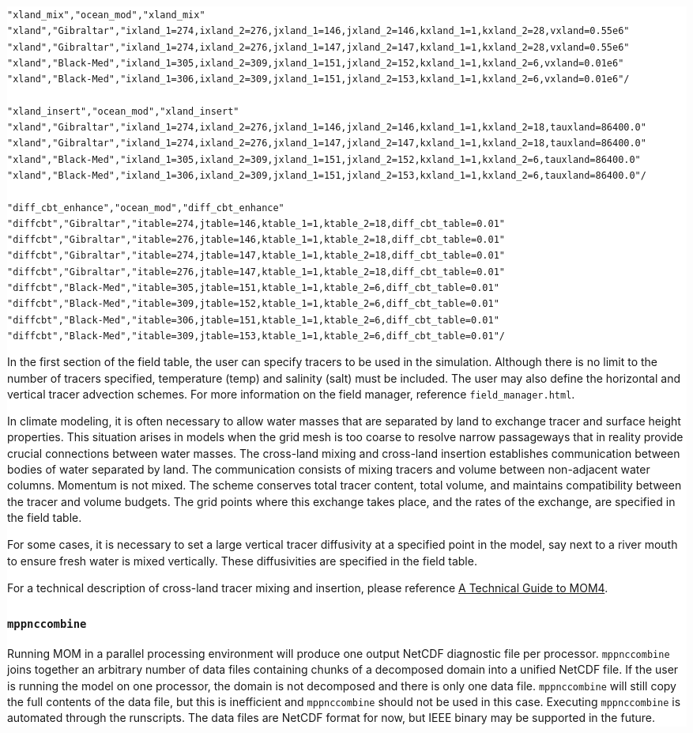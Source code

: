     "xland_mix","ocean_mod","xland_mix"
    "xland","Gibraltar","ixland_1=274,ixland_2=276,jxland_1=146,jxland_2=146,kxland_1=1,kxland_2=28,vxland=0.55e6"
    "xland","Gibraltar","ixland_1=274,ixland_2=276,jxland_1=147,jxland_2=147,kxland_1=1,kxland_2=28,vxland=0.55e6"
    "xland","Black-Med","ixland_1=305,ixland_2=309,jxland_1=151,jxland_2=152,kxland_1=1,kxland_2=6,vxland=0.01e6"
    "xland","Black-Med","ixland_1=306,ixland_2=309,jxland_1=151,jxland_2=153,kxland_1=1,kxland_2=6,vxland=0.01e6"/
    
    "xland_insert","ocean_mod","xland_insert"
    "xland","Gibraltar","ixland_1=274,ixland_2=276,jxland_1=146,jxland_2=146,kxland_1=1,kxland_2=18,tauxland=86400.0"
    "xland","Gibraltar","ixland_1=274,ixland_2=276,jxland_1=147,jxland_2=147,kxland_1=1,kxland_2=18,tauxland=86400.0"
    "xland","Black-Med","ixland_1=305,ixland_2=309,jxland_1=151,jxland_2=152,kxland_1=1,kxland_2=6,tauxland=86400.0"
    "xland","Black-Med","ixland_1=306,ixland_2=309,jxland_1=151,jxland_2=153,kxland_1=1,kxland_2=6,tauxland=86400.0"/
    
    "diff_cbt_enhance","ocean_mod","diff_cbt_enhance"
    "diffcbt","Gibraltar","itable=274,jtable=146,ktable_1=1,ktable_2=18,diff_cbt_table=0.01"
    "diffcbt","Gibraltar","itable=276,jtable=146,ktable_1=1,ktable_2=18,diff_cbt_table=0.01"
    "diffcbt","Gibraltar","itable=274,jtable=147,ktable_1=1,ktable_2=18,diff_cbt_table=0.01"
    "diffcbt","Gibraltar","itable=276,jtable=147,ktable_1=1,ktable_2=18,diff_cbt_table=0.01"
    "diffcbt","Black-Med","itable=305,jtable=151,ktable_1=1,ktable_2=6,diff_cbt_table=0.01"
    "diffcbt","Black-Med","itable=309,jtable=152,ktable_1=1,ktable_2=6,diff_cbt_table=0.01"
    "diffcbt","Black-Med","itable=306,jtable=151,ktable_1=1,ktable_2=6,diff_cbt_table=0.01"
    "diffcbt","Black-Med","itable=309,jtable=153,ktable_1=1,ktable_2=6,diff_cbt_table=0.01"/
   
In the first section of the field table, the user can specify tracers to be used in the simulation. Although there is no limit to the number of tracers specified, temperature (temp) and salinity (salt) must be included. The user may also define the horizontal and vertical tracer advection schemes. For more information on the field manager, reference `field_manager.html`.
      
In climate modeling, it is often necessary to allow water masses that are separated by land to exchange tracer and surface height properties. This situation arises in models when the grid mesh is too coarse to resolve narrow passageways that in reality provide crucial connections between water masses. The cross-land mixing and cross-land insertion establishes communication between bodies of water separated by land. The communication consists of mixing tracers and volume between non-adjacent water columns. Momentum is not mixed. The scheme conserves total tracer content, total volume, and maintains compatibility between the tracer and volume budgets. The grid points where this exchange takes place, and the rates of the exchange, are specified in the field table. 

For some cases, it is necessary to set a large vertical tracer diffusivity at a specified point in the model, say next to a river mouth to ensure fresh water is mixed vertically. These diffusivities are specified in the field table.
   
For a technical description of cross-land tracer mixing and insertion, please reference [A Technical Guide to MOM4](http://www.mom-ocean.org/web/docs/project/MOM4_guide.pdf).

### `mppnccombine`
   
Running MOM in a parallel processing environment will produce one output NetCDF diagnostic file per processor. `mppnccombine` joins together an arbitrary number of data files containing chunks of a decomposed domain into a unified NetCDF file. If the user is running the model on one processor, the domain is not decomposed and there is only one data file. `mppnccombine` will still copy the full contents of the data file, but this is inefficient and `mppnccombine` should not be used in this case. Executing `mppnccombine` is automated through the runscripts. The data files are NetCDF format for now, but IEEE binary may be supported in the future.
   